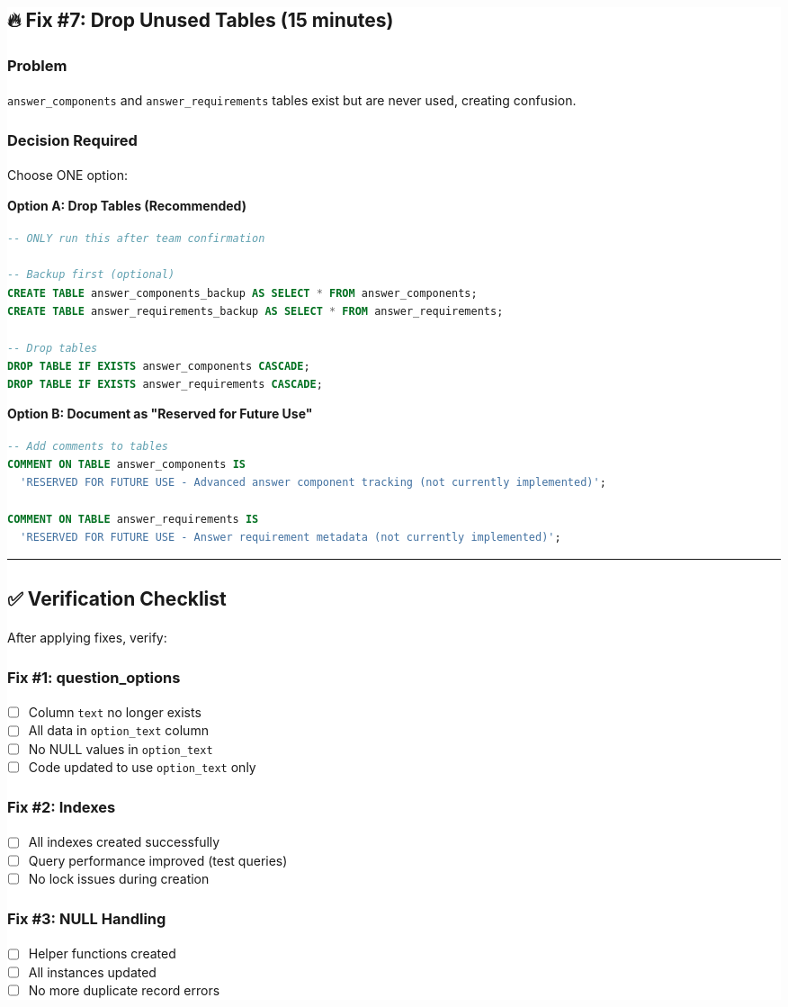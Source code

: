 
## 🔥 Fix #7: Drop Unused Tables (15 minutes)

### Problem
`answer_components` and `answer_requirements` tables exist but are never used, creating confusion.

### Decision Required
Choose ONE option:

**Option A: Drop Tables (Recommended)**
```sql
-- ONLY run this after team confirmation

-- Backup first (optional)
CREATE TABLE answer_components_backup AS SELECT * FROM answer_components;
CREATE TABLE answer_requirements_backup AS SELECT * FROM answer_requirements;

-- Drop tables
DROP TABLE IF EXISTS answer_components CASCADE;
DROP TABLE IF EXISTS answer_requirements CASCADE;
```

**Option B: Document as "Reserved for Future Use"**
```sql
-- Add comments to tables
COMMENT ON TABLE answer_components IS
  'RESERVED FOR FUTURE USE - Advanced answer component tracking (not currently implemented)';

COMMENT ON TABLE answer_requirements IS
  'RESERVED FOR FUTURE USE - Answer requirement metadata (not currently implemented)';
```

---

## ✅ Verification Checklist

After applying fixes, verify:

### Fix #1: question_options
- [ ] Column `text` no longer exists
- [ ] All data in `option_text` column
- [ ] No NULL values in `option_text`
- [ ] Code updated to use `option_text` only

### Fix #2: Indexes
- [ ] All indexes created successfully
- [ ] Query performance improved (test queries)
- [ ] No lock issues during creation

### Fix #3: NULL Handling
- [ ] Helper functions created
- [ ] All instances updated
- [ ] No more duplicate record errors
